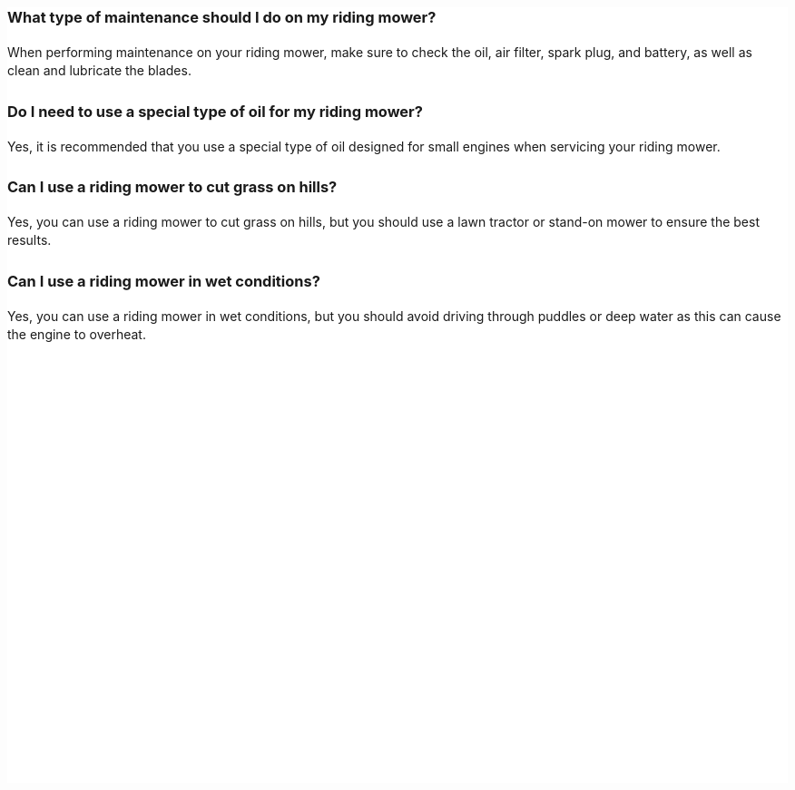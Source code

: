 <h3>What type of maintenance should I do on my riding mower?</h3>
When performing maintenance on your riding mower, make sure to check the oil, air filter, spark plug, and battery, as well as clean and lubricate the blades. 

<h3>Do I need to use a special type of oil for my riding mower?</h3>
Yes, it is recommended that you use a special type of oil designed for small engines when servicing your riding mower. 

<h3>Can I use a riding mower to cut grass on hills?</h3>
Yes, you can use a riding mower to cut grass on hills, but you should use a lawn tractor or stand-on mower to ensure the best results. 

<h3>Can I use a riding mower in wet conditions?</h3>
Yes, you can use a riding mower in wet conditions, but you should avoid driving through puddles or deep water as this can cause the engine to overheat.

<div style="position: relative; padding-bottom: 56.25%; overflow: hidden"><iframe src="https://www.youtube.com/embed/I1UP_3X7C1U" frameborder="0" allow="accelerometer; autoplay; clipboard-write; encrypted-media; gyroscope; picture-in-picture; web-share" allowfullscreen style="position: absolute; top: 0; left: 0; width: 100%; height: 100%;"></iframe>
</div>